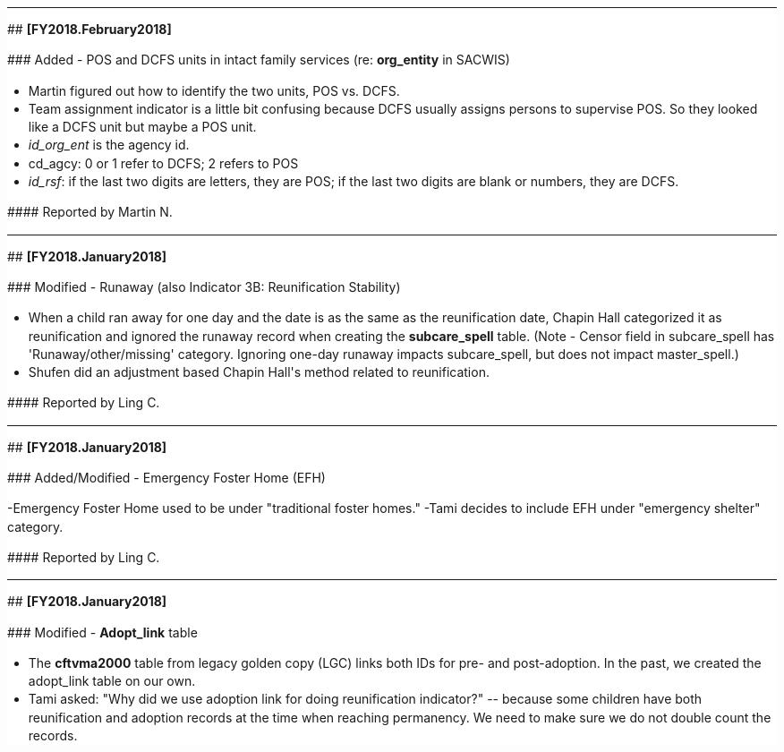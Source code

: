 
<hr>

\## **\[FY2018.February2018\]**

\### Added - POS and DCFS units in intact family services (re:
<b>org_entity</b> in SACWIS)

- Martin figured out how to identify the two units, POS vs. DCFS.
- Team assignment indicator is a little bit confusing because DCFS
  usually assigns persons to supervise POS. So they looked like a DCFS
  unit but maybe a POS unit.
- <i>id_org_ent</i> is the agency id.
- cd_agcy: 0 or 1 refer to DCFS; 2 refers to POS
- <i>id_rsf</i>: if the last two digits are letters, they are POS; if
  the last two digits are blank or numbers, they are DCFS.
  </li>

\#### Reported by Martin N.


<hr>

\## **\[FY2018.January2018\]**

\### Modified - Runaway (also Indicator 3B: Reunification Stability)


- When a child ran away for one day and the date is as the same as the
  reunification date, Chapin Hall categorized it as reunification and
  ignored the runaway record when creating the <b>subcare_spell</b>
  table. (Note - Censor field in subcare_spell has
  'Runaway/other/missing' category. Ignoring one-day runaway impacts
  subcare_spell, but does not impact master_spell.)
- Shufen did an adjustment based Chapin Hall's method related to
  reunification.

\#### Reported by Ling C.


<hr>

\## **\[FY2018.January2018\]**

\### Added/Modified - Emergency Foster Home (EFH)

-Emergency Foster Home used to be under "traditional foster homes."
-Tami decides to include EFH under "emergency shelter" category.

\#### Reported by Ling C.


<hr>

\## **\[FY2018.January2018\]**

\### Modified - <b>Adopt_link</b> table


- The <b>cftvma2000</b> table from legacy golden copy (LGC) links both
  IDs for pre- and post-adoption. In the past, we created the adopt_link
  table on our own.
- Tami asked: "Why did we use adoption link for doing reunification
  indicator?" -- because some children have both reunification and
  adoption records at the time when reaching permanency. We need to make
  sure we do not double count the records.
